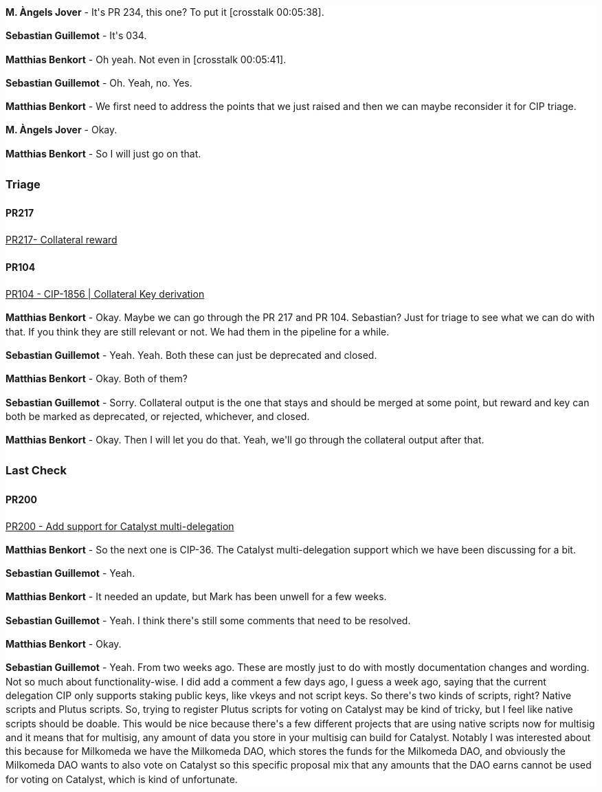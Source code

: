 **M. Àngels Jover** - It's PR 234, this one? To put it [crosstalk 00:05:38].

**Sebastian Guillemot** - It's 034.

**Matthias Benkort** - Oh yeah. Not even in [crosstalk 00:05:41].

**Sebastian Guillemot** - Oh. Yeah, no. Yes.

**Matthias Benkort** - We first need to address the points that we just raised and then we can maybe reconsider it for CIP triage.

**M. Àngels Jover** - Okay.

**Matthias Benkort** - So I will just go on that.

### Triage 

#### PR217
 [PR217- Collateral reward](https://github.com/cardano-foundation/CIPs/pull/217)
#### PR104
 [PR104 - CIP-1856 | Collateral Key derivation](https://github.com/cardano-foundation/CIPs/pull/104)

**Matthias Benkort** - Okay. Maybe we can go through the PR 217 and PR 104. Sebastian? Just for triage to see what we can do with that. If you think they are still relevant or not. We had them in the pipeline for a while.

**Sebastian Guillemot** - Yeah. Yeah. Both these can just be deprecated and closed.

**Matthias Benkort** - Okay. Both of them?

**Sebastian Guillemot** - Sorry. Collateral output is the one that stays and should be merged at some point, but reward and key can both be marked as deprecated, or rejected, whichever, and closed.

**Matthias Benkort** - Okay. Then I will let you do that. Yeah, we'll go through the collateral output after that.

### Last Check     

#### PR200
 [PR200 - Add support for Catalyst multi-delegation](https://github.com/cardano-foundation/CIPs/pull/200)

**Matthias Benkort** - So the next one is CIP-36. The Catalyst multi-delegation support which we have been discussing for a bit.

**Sebastian Guillemot** - Yeah.

**Matthias Benkort** - It needed an update, but Mark has been unwell for a few weeks.

**Sebastian Guillemot** - Yeah. I think there's still some comments that need to be resolved.

**Matthias Benkort** - Okay.

**Sebastian Guillemot** - Yeah. From two weeks ago. These are mostly just to do with mostly documentation changes and wording. Not so much about functionality-wise. I did add a comment a few days ago, I guess a week ago, saying that the current delegation CIP only supports staking public keys, like vkeys and not script keys. So there's two kinds of scripts, right? Native scripts and Plutus scripts. So, trying to register Plutus scripts for voting on Catalyst may be kind of tricky, but I feel like native scripts should be doable. This would be nice because there's a few different projects that are using native scripts now for multisig and it means that for multisig, any amount of data you store in your multisig can build for Catalyst. Notably I was interested about this because for Milkomeda we have the Milkomeda DAO, which stores the funds for the Milkomeda DAO, and obviously the Milkomeda DAO wants to also vote on Catalyst so this specific proposal mix that any amounts that the DAO earns cannot be used for voting on Catalyst, which is kind of unfortunate.
